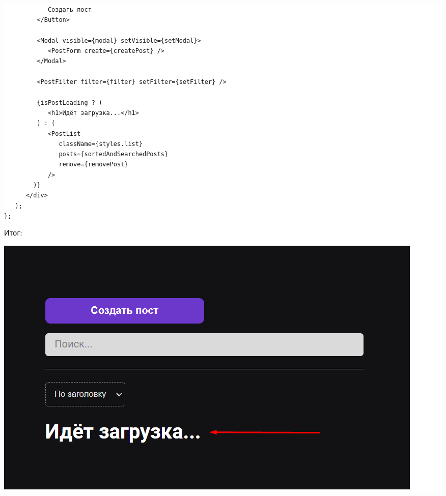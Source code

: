 ```TSX
            Создать пост  
         </Button>  
  
         <Modal visible={modal} setVisible={setModal}>  
            <PostForm create={createPost} />  
         </Modal>  
  
         <PostFilter filter={filter} setFilter={setFilter} />  
  
         {isPostLoading ? (  
            <h1>Идёт загрузка...</h1>  
         ) : (  
            <PostList  
               className={styles.list}  
               posts={sortedAndSearchedPosts}  
               remove={removePost}  
            />         
	    )}  
      </div>  
   );  
};
```

Итог:

![](_png/91f7f327e1c061443782aac10e149fa2.png)
